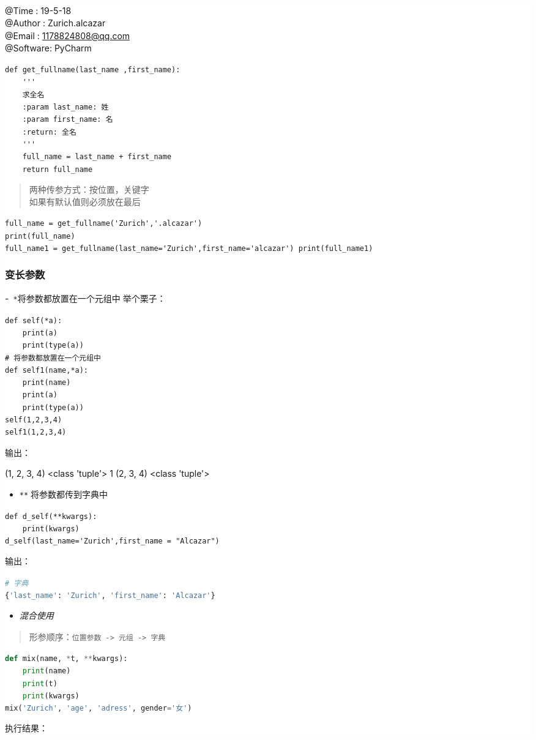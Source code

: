 @Time    : 19-5-18        
@Author  : Zurich.alcazar            
@Email   : 1178824808@qq.com         
@Software: PyCharm   
```  
def get_fullname(last_name ,first_name):
    '''                                 
    求全名                                 
    :param last_name: 姓                 
    :param first_name: 名                
    :return: 全名                         
    '''                                 
    full_name = last_name + first_name  
    return full_name 
```  
>  两种传参方式：按位置，关键字            
> 如果有默认值则必须放在最后
```
full_name = get_fullname('Zurich','.alcazar') 
print(full_name)    
full_name1 = get_fullname(last_name='Zurich',first_name='alcazar') print(full_name1)    
```
### 变长参数
-` *`将参数都放置在一个元组中
举个栗子：
```
def self(*a):
    print(a)
    print(type(a))
# 将参数都放置在一个元组中
def self1(name,*a):
    print(name)
    print(a)
    print(type(a))
self(1,2,3,4)
self1(1,2,3,4)
```
输出：

(1, 2, 3, 4)
<class 'tuple'>
1
(2, 3, 4)
<class 'tuple'>

- `**` 将参数都传到字典中
```
def d_self(**kwargs):
    print(kwargs)
d_self(last_name='Zurich',first_name = "Alcazar")
```
输出：
```py
# 字典
{'last_name': 'Zurich', 'first_name': 'Alcazar'}
```
- *混合使用*
> 形参顺序：`位置参数 -> 元组 -> 字典`
```py
def mix(name, *t, **kwargs):
    print(name)
    print(t)
    print(kwargs)
mix('Zurich', 'age', 'adress', gender='女')
```
执行结果：